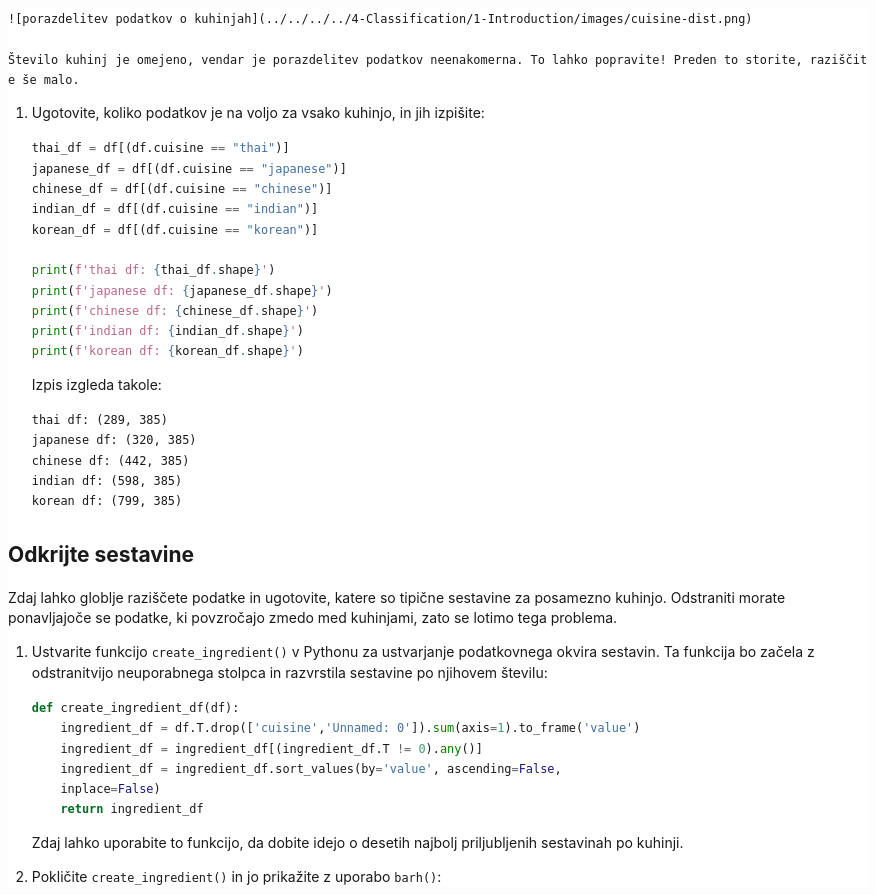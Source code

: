     ![porazdelitev podatkov o kuhinjah](../../../../4-Classification/1-Introduction/images/cuisine-dist.png)

    Število kuhinj je omejeno, vendar je porazdelitev podatkov neenakomerna. To lahko popravite! Preden to storite, raziščite še malo.

1. Ugotovite, koliko podatkov je na voljo za vsako kuhinjo, in jih izpišite:

    ```python
    thai_df = df[(df.cuisine == "thai")]
    japanese_df = df[(df.cuisine == "japanese")]
    chinese_df = df[(df.cuisine == "chinese")]
    indian_df = df[(df.cuisine == "indian")]
    korean_df = df[(df.cuisine == "korean")]
    
    print(f'thai df: {thai_df.shape}')
    print(f'japanese df: {japanese_df.shape}')
    print(f'chinese df: {chinese_df.shape}')
    print(f'indian df: {indian_df.shape}')
    print(f'korean df: {korean_df.shape}')
    ```

    Izpis izgleda takole:

    ```output
    thai df: (289, 385)
    japanese df: (320, 385)
    chinese df: (442, 385)
    indian df: (598, 385)
    korean df: (799, 385)
    ```

## Odkrijte sestavine

Zdaj lahko globlje raziščete podatke in ugotovite, katere so tipične sestavine za posamezno kuhinjo. Odstraniti morate ponavljajoče se podatke, ki povzročajo zmedo med kuhinjami, zato se lotimo tega problema.

1. Ustvarite funkcijo `create_ingredient()` v Pythonu za ustvarjanje podatkovnega okvira sestavin. Ta funkcija bo začela z odstranitvijo neuporabnega stolpca in razvrstila sestavine po njihovem številu:

    ```python
    def create_ingredient_df(df):
        ingredient_df = df.T.drop(['cuisine','Unnamed: 0']).sum(axis=1).to_frame('value')
        ingredient_df = ingredient_df[(ingredient_df.T != 0).any()]
        ingredient_df = ingredient_df.sort_values(by='value', ascending=False,
        inplace=False)
        return ingredient_df
    ```

   Zdaj lahko uporabite to funkcijo, da dobite idejo o desetih najbolj priljubljenih sestavinah po kuhinji.

1. Pokličite `create_ingredient()` in jo prikažite z uporabo `barh()`:
